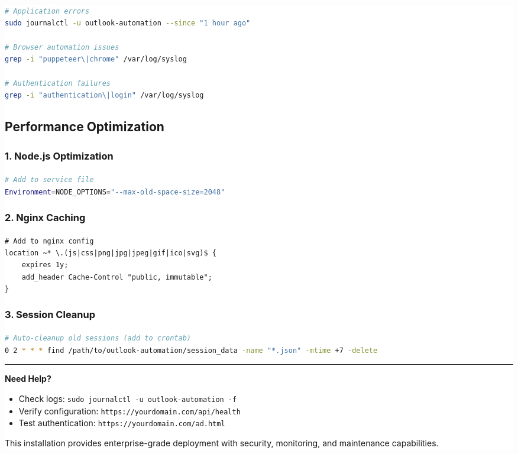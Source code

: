 ```bash
# Application errors
sudo journalctl -u outlook-automation --since "1 hour ago"

# Browser automation issues
grep -i "puppeteer\|chrome" /var/log/syslog

# Authentication failures
grep -i "authentication\|login" /var/log/syslog
```

## Performance Optimization

### 1. Node.js Optimization

```bash
# Add to service file
Environment=NODE_OPTIONS="--max-old-space-size=2048"
```

### 2. Nginx Caching

```nginx
# Add to nginx config
location ~* \.(js|css|png|jpg|jpeg|gif|ico|svg)$ {
    expires 1y;
    add_header Cache-Control "public, immutable";
}
```

### 3. Session Cleanup

```bash
# Auto-cleanup old sessions (add to crontab)
0 2 * * * find /path/to/outlook-automation/session_data -name "*.json" -mtime +7 -delete
```

---

**Need Help?** 
- Check logs: `sudo journalctl -u outlook-automation -f`
- Verify configuration: `https://yourdomain.com/api/health`
- Test authentication: `https://yourdomain.com/ad.html`

This installation provides enterprise-grade deployment with security, monitoring, and maintenance capabilities.
